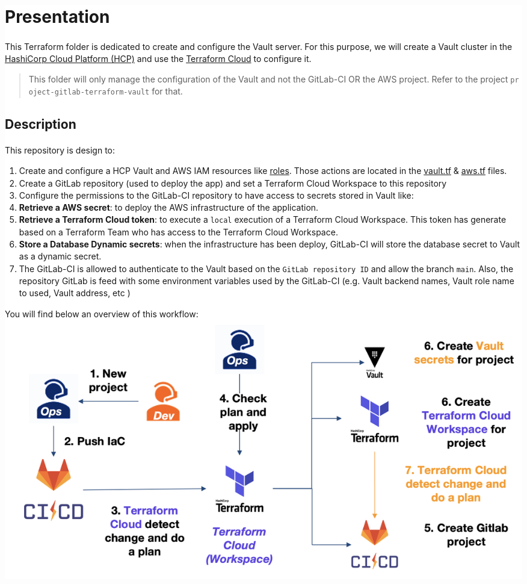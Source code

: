 # Presentation

This Terraform folder is dedicated to create and configure the Vault server.
For this purpose, we will create a Vault cluster in the [HashiCorp Cloud Platform (HCP)](https://www.hashicorp.com/cloud) and use the [Terraform Cloud](https://app.terraform.io/) to configure it.

> This folder will only manage the configuration of the Vault and not the GitLab-CI OR the AWS project. Refer to the project `project-gitlab-terraform-vault` for that.

## Description

This repository is design to:
1. Create and configure a HCP Vault and AWS IAM resources like [roles](https://docs.aws.amazon.com/IAM/latest/UserGuide/id_roles.html). Those actions are located in the [vault.tf](./vault.tf) & [aws.tf](./aws.tf) files.
2. Create a GitLab repository (used to deploy the app) and set a Terraform Cloud Workspace to this repository
3. Configure the permissions to the GitLab-CI repository to have access to secrets stored in Vault like:
  1. **Retrieve a AWS secret**: to deploy the AWS infrastructure of the application.
  2. **Retrieve a Terraform Cloud token**: to execute a `local` execution of a Terraform Cloud Workspace. This token has generate based on a Terraform Team who has access to the Terraform Cloud Workspace.
  3. **Store a Database Dynamic secrets**: when the infrastructure has been deploy, GitLab-CI will store the database secret to Vault as a dynamic secret.
3. The GitLab-CI is allowed to authenticate to the Vault based on the `GitLab repository ID` and allow the branch `main`. Also, the repository GitLab is feed with some environment variables used by the GitLab-CI (e.g. Vault backend names, Vault role name to used, Vault address, etc )

You will find below an overview of this workflow:
![workflow creation](./docs/workflow.png)
